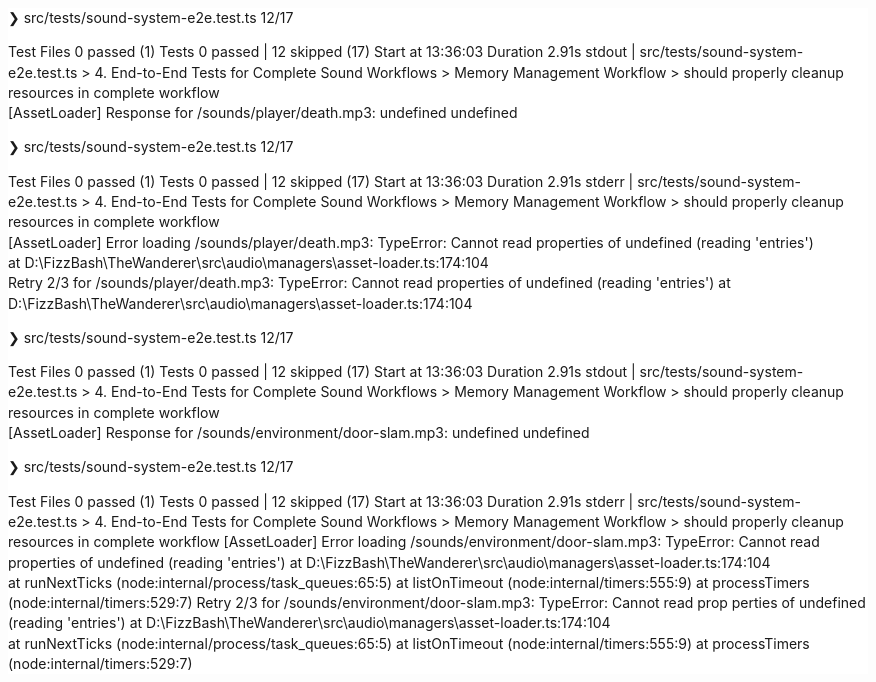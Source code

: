 
 ❯ src/tests/sound-system-e2e.test.ts 12/17

 Test Files 0 passed (1)
      Tests 0 passed | 12 skipped (17)
   Start at 13:36:03
   Duration 2.91s
stdout | src/tests/sound-system-e2e.test.ts > 4. End-to-End Tests for Complete Sound Workflows > Memory Management Workflow > should properly cleanup resources in complete workflow                                                
[AssetLoader] Response for /sounds/player/death.mp3: undefined undefined    
                                                                            
                                                                            
 ❯ src/tests/sound-system-e2e.test.ts 12/17                                 

 Test Files 0 passed (1)
      Tests 0 passed | 12 skipped (17)
   Start at 13:36:03
   Duration 2.91s
stderr | src/tests/sound-system-e2e.test.ts > 4. End-to-End Tests for Complete Sound Workflows > Memory Management Workflow > should properly cleanup resources in complete workflow                                                
[AssetLoader] Error loading /sounds/player/death.mp3: TypeError: Cannot read properties of undefined (reading 'entries')                                
    at D:\FizzBash\TheWanderer\src\audio\managers\asset-loader.ts:174:104   
Retry 2/3 for /sounds/player/death.mp3: TypeError: Cannot read properties of undefined (reading 'entries')
    at D:\FizzBash\TheWanderer\src\audio\managers\asset-loader.ts:174:104   


 ❯ src/tests/sound-system-e2e.test.ts 12/17

 Test Files 0 passed (1)
      Tests 0 passed | 12 skipped (17)
   Start at 13:36:03
   Duration 2.91s
stdout | src/tests/sound-system-e2e.test.ts > 4. End-to-End Tests for Complete Sound Workflows > Memory Management Workflow > should properly cleanup resources in complete workflow                                                
[AssetLoader] Response for /sounds/environment/door-slam.mp3: undefined undefined                                                                       
                                                                            
                                                                            
 ❯ src/tests/sound-system-e2e.test.ts 12/17

 Test Files 0 passed (1)
      Tests 0 passed | 12 skipped (17)
   Start at 13:36:03
   Duration 2.91s
stderr | src/tests/sound-system-e2e.test.ts > 4. End-to-End Tests for Complete Sound Workflows > Memory Management Workflow > should properly cleanup resources in complete workflow
[AssetLoader] Error loading /sounds/environment/door-slam.mp3: TypeError: Cannot read properties of undefined (reading 'entries')
    at D:\FizzBash\TheWanderer\src\audio\managers\asset-loader.ts:174:104   
    at runNextTicks (node:internal/process/task_queues:65:5)
    at listOnTimeout (node:internal/timers:555:9)
    at processTimers (node:internal/timers:529:7)
Retry 2/3 for /sounds/environment/door-slam.mp3: TypeError: Cannot read prop
perties of undefined (reading 'entries')
    at D:\FizzBash\TheWanderer\src\audio\managers\asset-loader.ts:174:104   
    at runNextTicks (node:internal/process/task_queues:65:5)
    at listOnTimeout (node:internal/timers:555:9)
    at processTimers (node:internal/timers:529:7)
